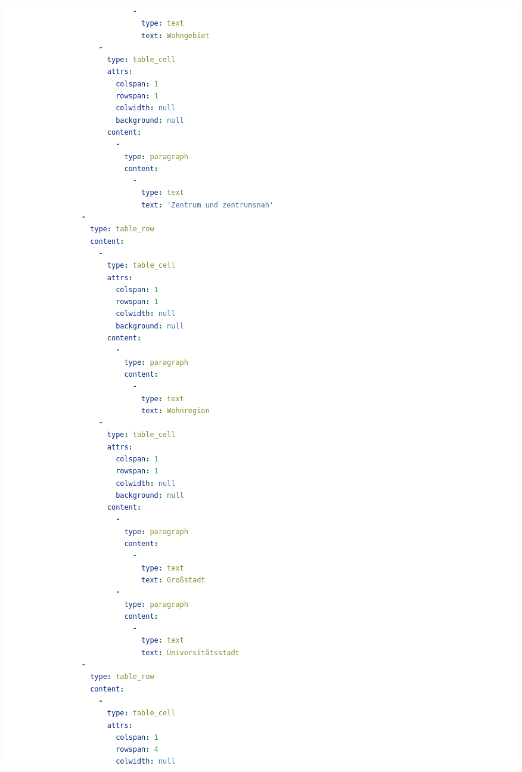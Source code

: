 ```yaml
                              -
                                type: text
                                text: Wohngebiet
                      -
                        type: table_cell
                        attrs:
                          colspan: 1
                          rowspan: 1
                          colwidth: null
                          background: null
                        content:
                          -
                            type: paragraph
                            content:
                              -
                                type: text
                                text: 'Zentrum und zentrumsnah'
                  -
                    type: table_row
                    content:
                      -
                        type: table_cell
                        attrs:
                          colspan: 1
                          rowspan: 1
                          colwidth: null
                          background: null
                        content:
                          -
                            type: paragraph
                            content:
                              -
                                type: text
                                text: Wohnregion
                      -
                        type: table_cell
                        attrs:
                          colspan: 1
                          rowspan: 1
                          colwidth: null
                          background: null
                        content:
                          -
                            type: paragraph
                            content:
                              -
                                type: text
                                text: Großstadt
                          -
                            type: paragraph
                            content:
                              -
                                type: text
                                text: Universitätsstadt
                  -
                    type: table_row
                    content:
                      -
                        type: table_cell
                        attrs:
                          colspan: 1
                          rowspan: 4
                          colwidth: null
```
